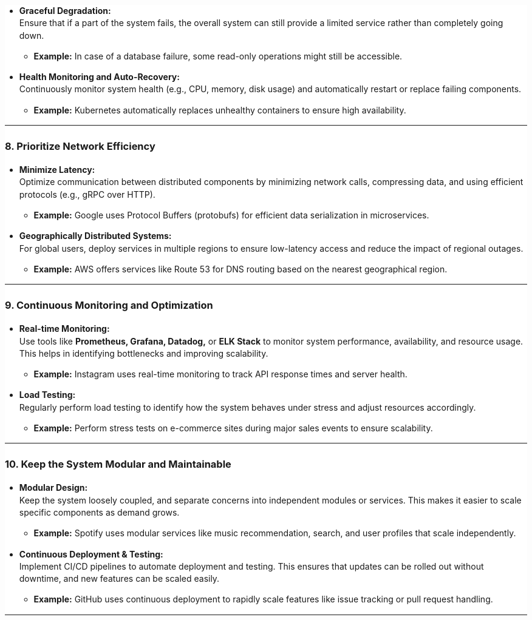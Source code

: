 - **Graceful Degradation:**  
  Ensure that if a part of the system fails, the overall system can still provide a limited service rather than completely going down.
  - **Example:** In case of a database failure, some read-only operations might still be accessible.

- **Health Monitoring and Auto-Recovery:**  
  Continuously monitor system health (e.g., CPU, memory, disk usage) and automatically restart or replace failing components.
  - **Example:** Kubernetes automatically replaces unhealthy containers to ensure high availability.

---

### **8. Prioritize Network Efficiency**

- **Minimize Latency:**  
  Optimize communication between distributed components by minimizing network calls, compressing data, and using efficient protocols (e.g., gRPC over HTTP).
  - **Example:** Google uses Protocol Buffers (protobufs) for efficient data serialization in microservices.

- **Geographically Distributed Systems:**  
  For global users, deploy services in multiple regions to ensure low-latency access and reduce the impact of regional outages.
  - **Example:** AWS offers services like Route 53 for DNS routing based on the nearest geographical region.

---

### **9. Continuous Monitoring and Optimization**

- **Real-time Monitoring:**  
  Use tools like **Prometheus, Grafana, Datadog,** or **ELK Stack** to monitor system performance, availability, and resource usage. This helps in identifying bottlenecks and improving scalability.
  - **Example:** Instagram uses real-time monitoring to track API response times and server health.

- **Load Testing:**  
  Regularly perform load testing to identify how the system behaves under stress and adjust resources accordingly.
  - **Example:** Perform stress tests on e-commerce sites during major sales events to ensure scalability.

---

### **10. Keep the System Modular and Maintainable**

- **Modular Design:**  
  Keep the system loosely coupled, and separate concerns into independent modules or services. This makes it easier to scale specific components as demand grows.
  - **Example:** Spotify uses modular services like music recommendation, search, and user profiles that scale independently.

- **Continuous Deployment & Testing:**  
  Implement CI/CD pipelines to automate deployment and testing. This ensures that updates can be rolled out without downtime, and new features can be scaled easily.
  - **Example:** GitHub uses continuous deployment to rapidly scale features like issue tracking or pull request handling.

---